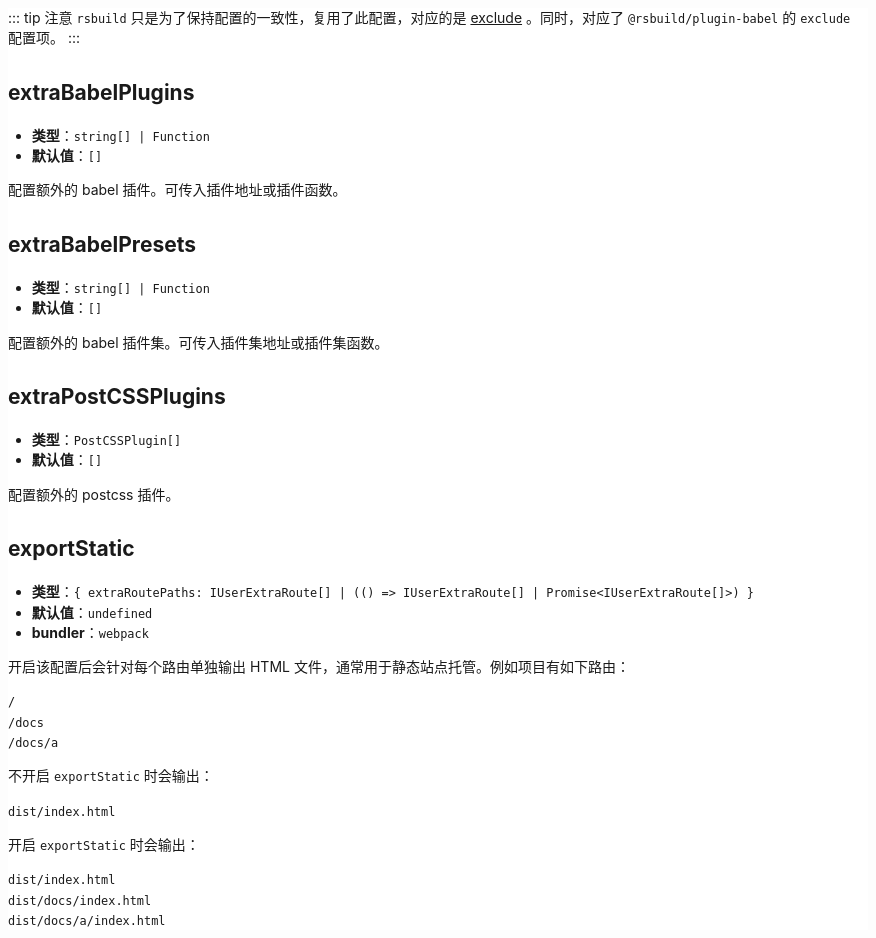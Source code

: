 ::: tip 注意
`rsbuild` 只是为了保持配置的一致性，复用了此配置，对应的是 [exclude](https://rsbuild.dev/config/source/exclude) 。同时，对应了 `@rsbuild/plugin-babel` 的 `exclude` 配置项。
:::


## extraBabelPlugins

- **类型**：`string[] | Function`
- **默认值**：`[]`

配置额外的 babel 插件。可传入插件地址或插件函数。

## extraBabelPresets

- **类型**：`string[] | Function`
- **默认值**：`[]`

配置额外的 babel 插件集。可传入插件集地址或插件集函数。

## extraPostCSSPlugins

- **类型**：`PostCSSPlugin[]`
- **默认值**：`[]`

配置额外的 postcss 插件。

## exportStatic

- **类型**：`{ extraRoutePaths: IUserExtraRoute[] | (() => IUserExtraRoute[] | Promise<IUserExtraRoute[]>) }`
- **默认值**：`undefined`
- **bundler**：`webpack`

开启该配置后会针对每个路由单独输出 HTML 文件，通常用于静态站点托管。例如项目有如下路由：

```bash
/
/docs
/docs/a
```

不开启 `exportStatic` 时会输出：

```bash
dist/index.html
```

开启 `exportStatic` 时会输出：

```bash
dist/index.html
dist/docs/index.html
dist/docs/a/index.html
```
